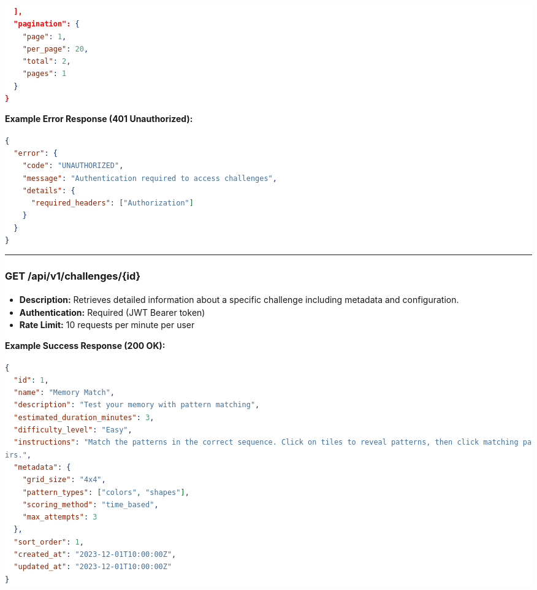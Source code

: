 ```json
  ],
  "pagination": {
    "page": 1,
    "per_page": 20,
    "total": 2,
    "pages": 1
  }
}
```

**Example Error Response (401 Unauthorized):**

```json
{
  "error": {
    "code": "UNAUTHORIZED",
    "message": "Authentication required to access challenges",
    "details": {
      "required_headers": ["Authorization"]
    }
  }
}
```

---

### GET /api/v1/challenges/{id}

- **Description:** Retrieves detailed information about a specific challenge including metadata and configuration.
- **Authentication:** Required (JWT Bearer token)
- **Rate Limit:** 10 requests per minute per user

**Example Success Response (200 OK):**

```json
{
  "id": 1,
  "name": "Memory Match",
  "description": "Test your memory with pattern matching",
  "estimated_duration_minutes": 3,
  "difficulty_level": "Easy",
  "instructions": "Match the patterns in the correct sequence. Click on tiles to reveal patterns, then click matching pairs.",
  "metadata": {
    "grid_size": "4x4",
    "pattern_types": ["colors", "shapes"],
    "scoring_method": "time_based",
    "max_attempts": 3
  },
  "sort_order": 1,
  "created_at": "2023-12-01T10:00:00Z",
  "updated_at": "2023-12-01T10:00:00Z"
}
```
